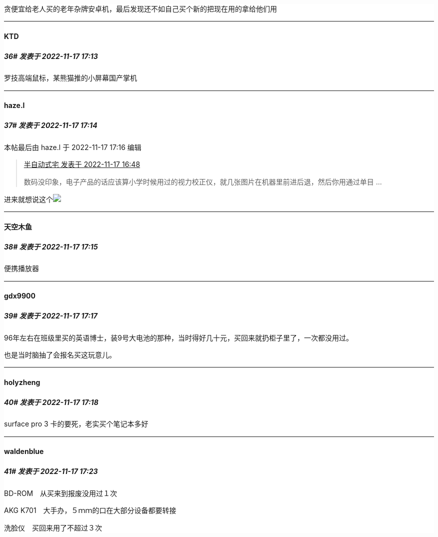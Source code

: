 贪便宜给老人买的老年杂牌安卓机，最后发现还不如自己买个新的把现在用的拿给他们用

*****

####  KTD  
##### 36#       发表于 2022-11-17 17:13

罗技高端鼠标，某熊猫推的小屏幕国产掌机

*****

####  haze.l  
##### 37#       发表于 2022-11-17 17:14

 本帖最后由 haze.l 于 2022-11-17 17:16 编辑 
<blockquote><a href="httphttps://bbs.saraba1st.com/2b/forum.php?mod=redirect&amp;goto=findpost&amp;pid=58475708&amp;ptid=2105500" target="_blank">半自动式宅 发表于 2022-11-17 16:48</a>

数码没印象，电子产品的话应该算小学时候用过的视力校正仪，就几张图片在机器里前进后退，然后你用通过单目 ...</blockquote>
进来就想说这个<img src="https://static.saraba1st.com/image/smiley/face2017/068.png" referrerpolicy="no-referrer">

*****

####  天空木鱼  
##### 38#       发表于 2022-11-17 17:15

便携播放器

*****

####  gdx9900  
##### 39#       发表于 2022-11-17 17:17

96年左右在班级里买的英语博士，装9号大电池的那种，当时得好几十元，买回来就扔柜子里了，一次都没用过。

也是当时脑抽了会报名买这玩意儿。

*****

####  holyzheng  
##### 40#       发表于 2022-11-17 17:18

surface pro 3 卡的要死，老实买个笔记本多好

*****

####  waldenblue  
##### 41#       发表于 2022-11-17 17:23

BD-ROM　从买来到报废没用过１次

AKG K701　大手办，５ｍｍ的口在大部分设备都要转接

洗脸仪　买回来用了不超过３次
